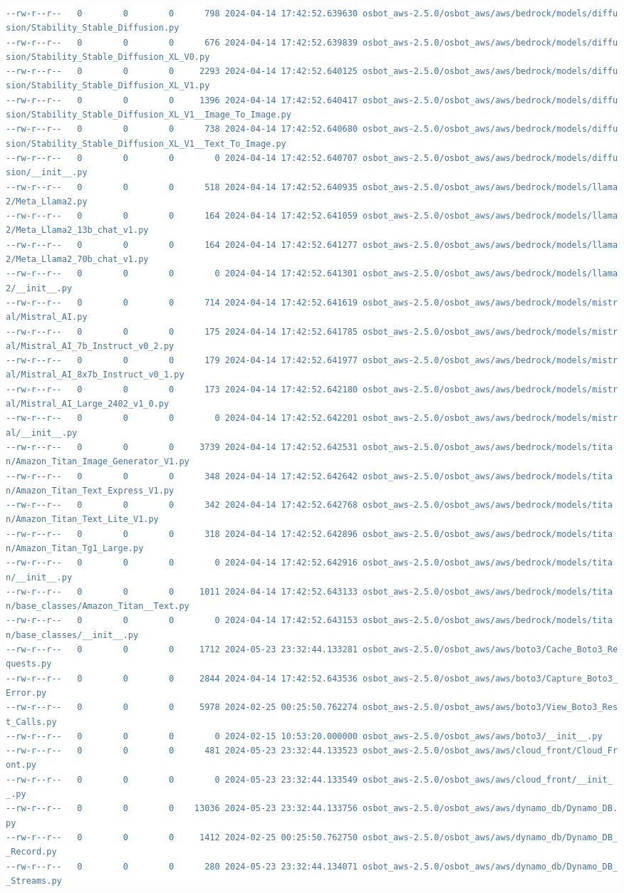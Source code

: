 ```diff
--rw-r--r--   0        0        0      798 2024-04-14 17:42:52.639630 osbot_aws-2.5.0/osbot_aws/aws/bedrock/models/diffusion/Stability_Stable_Diffusion.py
--rw-r--r--   0        0        0      676 2024-04-14 17:42:52.639839 osbot_aws-2.5.0/osbot_aws/aws/bedrock/models/diffusion/Stability_Stable_Diffusion_XL_V0.py
--rw-r--r--   0        0        0     2293 2024-04-14 17:42:52.640125 osbot_aws-2.5.0/osbot_aws/aws/bedrock/models/diffusion/Stability_Stable_Diffusion_XL_V1.py
--rw-r--r--   0        0        0     1396 2024-04-14 17:42:52.640417 osbot_aws-2.5.0/osbot_aws/aws/bedrock/models/diffusion/Stability_Stable_Diffusion_XL_V1__Image_To_Image.py
--rw-r--r--   0        0        0      738 2024-04-14 17:42:52.640680 osbot_aws-2.5.0/osbot_aws/aws/bedrock/models/diffusion/Stability_Stable_Diffusion_XL_V1__Text_To_Image.py
--rw-r--r--   0        0        0        0 2024-04-14 17:42:52.640707 osbot_aws-2.5.0/osbot_aws/aws/bedrock/models/diffusion/__init__.py
--rw-r--r--   0        0        0      518 2024-04-14 17:42:52.640935 osbot_aws-2.5.0/osbot_aws/aws/bedrock/models/llama2/Meta_Llama2.py
--rw-r--r--   0        0        0      164 2024-04-14 17:42:52.641059 osbot_aws-2.5.0/osbot_aws/aws/bedrock/models/llama2/Meta_Llama2_13b_chat_v1.py
--rw-r--r--   0        0        0      164 2024-04-14 17:42:52.641277 osbot_aws-2.5.0/osbot_aws/aws/bedrock/models/llama2/Meta_Llama2_70b_chat_v1.py
--rw-r--r--   0        0        0        0 2024-04-14 17:42:52.641301 osbot_aws-2.5.0/osbot_aws/aws/bedrock/models/llama2/__init__.py
--rw-r--r--   0        0        0      714 2024-04-14 17:42:52.641619 osbot_aws-2.5.0/osbot_aws/aws/bedrock/models/mistral/Mistral_AI.py
--rw-r--r--   0        0        0      175 2024-04-14 17:42:52.641785 osbot_aws-2.5.0/osbot_aws/aws/bedrock/models/mistral/Mistral_AI_7b_Instruct_v0_2.py
--rw-r--r--   0        0        0      179 2024-04-14 17:42:52.641977 osbot_aws-2.5.0/osbot_aws/aws/bedrock/models/mistral/Mistral_AI_8x7b_Instruct_v0_1.py
--rw-r--r--   0        0        0      173 2024-04-14 17:42:52.642180 osbot_aws-2.5.0/osbot_aws/aws/bedrock/models/mistral/Mistral_AI_Large_2402_v1_0.py
--rw-r--r--   0        0        0        0 2024-04-14 17:42:52.642201 osbot_aws-2.5.0/osbot_aws/aws/bedrock/models/mistral/__init__.py
--rw-r--r--   0        0        0     3739 2024-04-14 17:42:52.642531 osbot_aws-2.5.0/osbot_aws/aws/bedrock/models/titan/Amazon_Titan_Image_Generator_V1.py
--rw-r--r--   0        0        0      348 2024-04-14 17:42:52.642642 osbot_aws-2.5.0/osbot_aws/aws/bedrock/models/titan/Amazon_Titan_Text_Express_V1.py
--rw-r--r--   0        0        0      342 2024-04-14 17:42:52.642768 osbot_aws-2.5.0/osbot_aws/aws/bedrock/models/titan/Amazon_Titan_Text_Lite_V1.py
--rw-r--r--   0        0        0      318 2024-04-14 17:42:52.642896 osbot_aws-2.5.0/osbot_aws/aws/bedrock/models/titan/Amazon_Titan_Tg1_Large.py
--rw-r--r--   0        0        0        0 2024-04-14 17:42:52.642916 osbot_aws-2.5.0/osbot_aws/aws/bedrock/models/titan/__init__.py
--rw-r--r--   0        0        0     1011 2024-04-14 17:42:52.643133 osbot_aws-2.5.0/osbot_aws/aws/bedrock/models/titan/base_classes/Amazon_Titan__Text.py
--rw-r--r--   0        0        0        0 2024-04-14 17:42:52.643153 osbot_aws-2.5.0/osbot_aws/aws/bedrock/models/titan/base_classes/__init__.py
--rw-r--r--   0        0        0     1712 2024-05-23 23:32:44.133281 osbot_aws-2.5.0/osbot_aws/aws/boto3/Cache_Boto3_Requests.py
--rw-r--r--   0        0        0     2844 2024-04-14 17:42:52.643536 osbot_aws-2.5.0/osbot_aws/aws/boto3/Capture_Boto3_Error.py
--rw-r--r--   0        0        0     5978 2024-02-25 00:25:50.762274 osbot_aws-2.5.0/osbot_aws/aws/boto3/View_Boto3_Rest_Calls.py
--rw-r--r--   0        0        0        0 2024-02-15 10:53:20.000000 osbot_aws-2.5.0/osbot_aws/aws/boto3/__init__.py
--rw-r--r--   0        0        0      481 2024-05-23 23:32:44.133523 osbot_aws-2.5.0/osbot_aws/aws/cloud_front/Cloud_Front.py
--rw-r--r--   0        0        0        0 2024-05-23 23:32:44.133549 osbot_aws-2.5.0/osbot_aws/aws/cloud_front/__init__.py
--rw-r--r--   0        0        0    13036 2024-05-23 23:32:44.133756 osbot_aws-2.5.0/osbot_aws/aws/dynamo_db/Dynamo_DB.py
--rw-r--r--   0        0        0     1412 2024-02-25 00:25:50.762750 osbot_aws-2.5.0/osbot_aws/aws/dynamo_db/Dynamo_DB__Record.py
--rw-r--r--   0        0        0      280 2024-05-23 23:32:44.134071 osbot_aws-2.5.0/osbot_aws/aws/dynamo_db/Dynamo_DB__Streams.py
```